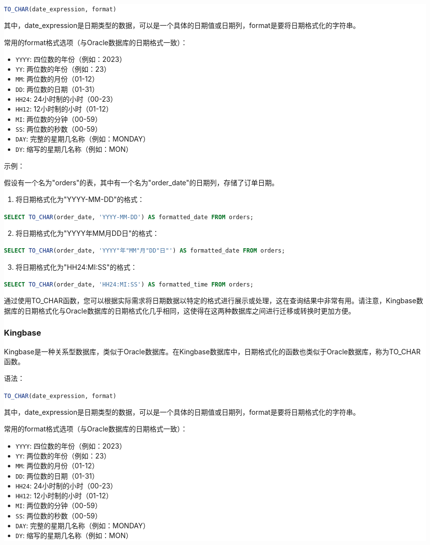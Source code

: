 ```sql
TO_CHAR(date_expression, format)
```

其中，date_expression是日期类型的数据，可以是一个具体的日期值或日期列，format是要将日期格式化的字符串。

常用的format格式选项（与Oracle数据库的日期格式一致）：

- `YYYY`: 四位数的年份（例如：2023）
- `YY`: 两位数的年份（例如：23）
- `MM`: 两位数的月份（01-12）
- `DD`: 两位数的日期（01-31）
- `HH24`: 24小时制的小时（00-23）
- `HH12`: 12小时制的小时（01-12）
- `MI`: 两位数的分钟（00-59）
- `SS`: 两位数的秒数（00-59）
- `DAY`: 完整的星期几名称（例如：MONDAY）
- `DY`: 缩写的星期几名称（例如：MON）

示例：

假设有一个名为"orders"的表，其中有一个名为"order_date"的日期列，存储了订单日期。

1. 将日期格式化为"YYYY-MM-DD"的格式：

```sql
SELECT TO_CHAR(order_date, 'YYYY-MM-DD') AS formatted_date FROM orders;
```

2. 将日期格式化为"YYYY年MM月DD日"的格式：

```sql
SELECT TO_CHAR(order_date, 'YYYY"年"MM"月"DD"日"') AS formatted_date FROM orders;
```

3. 将日期格式化为"HH24:MI:SS"的格式：

```sql
SELECT TO_CHAR(order_date, 'HH24:MI:SS') AS formatted_time FROM orders;
```

通过使用TO_CHAR函数，您可以根据实际需求将日期数据以特定的格式进行展示或处理，这在查询结果中非常有用。请注意，Kingbase数据库的日期格式化与Oracle数据库的日期格式化几乎相同，这使得在这两种数据库之间进行迁移或转换时更加方便。

### Kingbase
Kingbase是一种关系型数据库，类似于Oracle数据库。在Kingbase数据库中，日期格式化的函数也类似于Oracle数据库，称为TO_CHAR函数。

语法：

```sql
TO_CHAR(date_expression, format)
```

其中，date_expression是日期类型的数据，可以是一个具体的日期值或日期列，format是要将日期格式化的字符串。

常用的format格式选项（与Oracle数据库的日期格式一致）：

- `YYYY`: 四位数的年份（例如：2023）
- `YY`: 两位数的年份（例如：23）
- `MM`: 两位数的月份（01-12）
- `DD`: 两位数的日期（01-31）
- `HH24`: 24小时制的小时（00-23）
- `HH12`: 12小时制的小时（01-12）
- `MI`: 两位数的分钟（00-59）
- `SS`: 两位数的秒数（00-59）
- `DAY`: 完整的星期几名称（例如：MONDAY）
- `DY`: 缩写的星期几名称（例如：MON）

